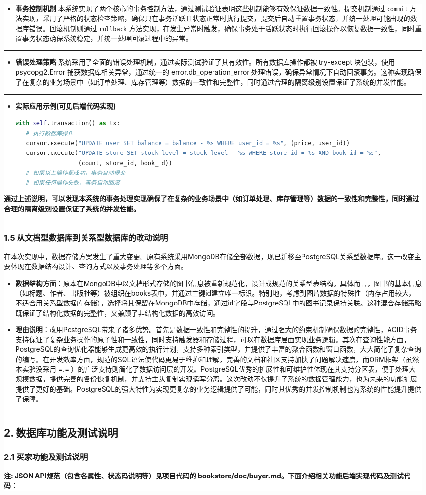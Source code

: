 
- **事务控制机制**
   本系统实现了两个核心的事务控制方法，通过测试验证表明这些机制能够有效保证数据一致性。提交机制通过 `commit` 方法实现，采用了严格的状态检查策略，确保只在事务活跃且状态正常时执行提交，提交后自动重置事务状态，并统一处理可能出现的数据库错误。回滚机制则通过 `rollback` 方法实现，在发生异常时触发，确保事务处于活跃状态时执行回滚操作以恢复数据一致性，同时重置事务状态确保系统稳定，并统一处理回滚过程中的异常。

---

- **错误处理策略**
系统采用了全面的错误处理机制，通过实际测试验证了其有效性。所有数据库操作都被 try-except 块包装，使用 psycopg2.Error 捕获数据库相关异常，通过统一的 error.db_operation_error 处理错误，确保异常情况下自动回滚事务。这种实现确保了在复杂的业务场景中（如订单处理、库存管理等）数据的一致性和完整性，同时通过合理的隔离级别设置保证了系统的并发性能。

---

- **实际应用示例(可见后端代码实现)**

   ```python
   with self.transaction() as tx:
      # 执行数据库操作
      cursor.execute("UPDATE user SET balance = balance - %s WHERE user_id = %s", (price, user_id))
      cursor.execute("UPDATE store SET stock_level = stock_level - %s WHERE store_id = %s AND book_id = %s", 
                     (count, store_id, book_id))
      # 如果以上操作都成功，事务自动提交
      # 如果任何操作失败，事务自动回滚
   ```

**通过上述说明，可以发现本系统的事务处理实现确保了在复杂的业务场景中（如订单处理、库存管理等）数据的一致性和完整性，同时通过合理的隔离级别设置保证了系统的并发性能。**


---

### 1.5 从文档型数据库到关系型数据库的改动说明

在本次实现中，数据存储方案发生了重大变更。原有系统采用MongoDB存储全部数据，现已迁移至PostgreSQL关系型数据库。这一改变主要体现在数据结构设计、查询方式以及事务处理等多个方面。

- **数据结构方面**：原本在MongoDB中以文档形式存储的图书信息被重新规范化，设计成规范的关系型表结构。具体而言，图书的基本信息（如标题、作者、出版社等）被组织在books表中，并通过主键id建立唯一标识。特别地，考虑到图片数据的特殊性（内存占用较大，不适合用关系型数据库存储），选择将其保留在MongoDB中存储，通过id字段与PostgreSQL中的图书记录保持关联。这种混合存储策略既保证了结构化数据的完整性，又兼顾了非结构化数据的高效访问。

- **理由说明**：改用PostgreSQL带来了诸多优势。首先是数据一致性和完整性的提升，通过强大的约束机制确保数据的完整性，ACID事务支持保证了复杂业务操作的原子性和一致性，同时支持触发器和存储过程，可以在数据库层面实现业务逻辑。其次在查询性能方面，PostgreSQL的查询优化器能够生成更高效的执行计划，支持多种索引类型，并提供了丰富的聚合函数和窗口函数，大大简化了复杂查询的编写。在开发效率方面，规范的SQL语法使代码更易于维护和理解，完善的文档和社区支持加快了问题解决速度，而ORM框架（虽然本实验没采用 =.= ）的广泛支持则简化了数据访问层的开发。PostgreSQL优秀的扩展性和可维护性体现在其支持分区表，便于处理大规模数据，提供完善的备份恢复机制，并支持主从复制实现读写分离。这次改动不仅提升了系统的数据管理能力，也为未来的功能扩展提供了更好的基础。PostgreSQL的强大特性为实现更复杂的业务逻辑提供了可能，同时其优秀的并发控制机制也为系统的性能提升提供了保障。


---


## 2. 数据库功能及测试说明


### 2.1 买家功能及测试说明

**注: JSON API规范（包含各属性、状态码说明等）见项目代码的 [bookstore/doc/buyer.md](bookstore/doc/buyer.md)。下面介绍相关功能后端实现代码及测试代码：**

